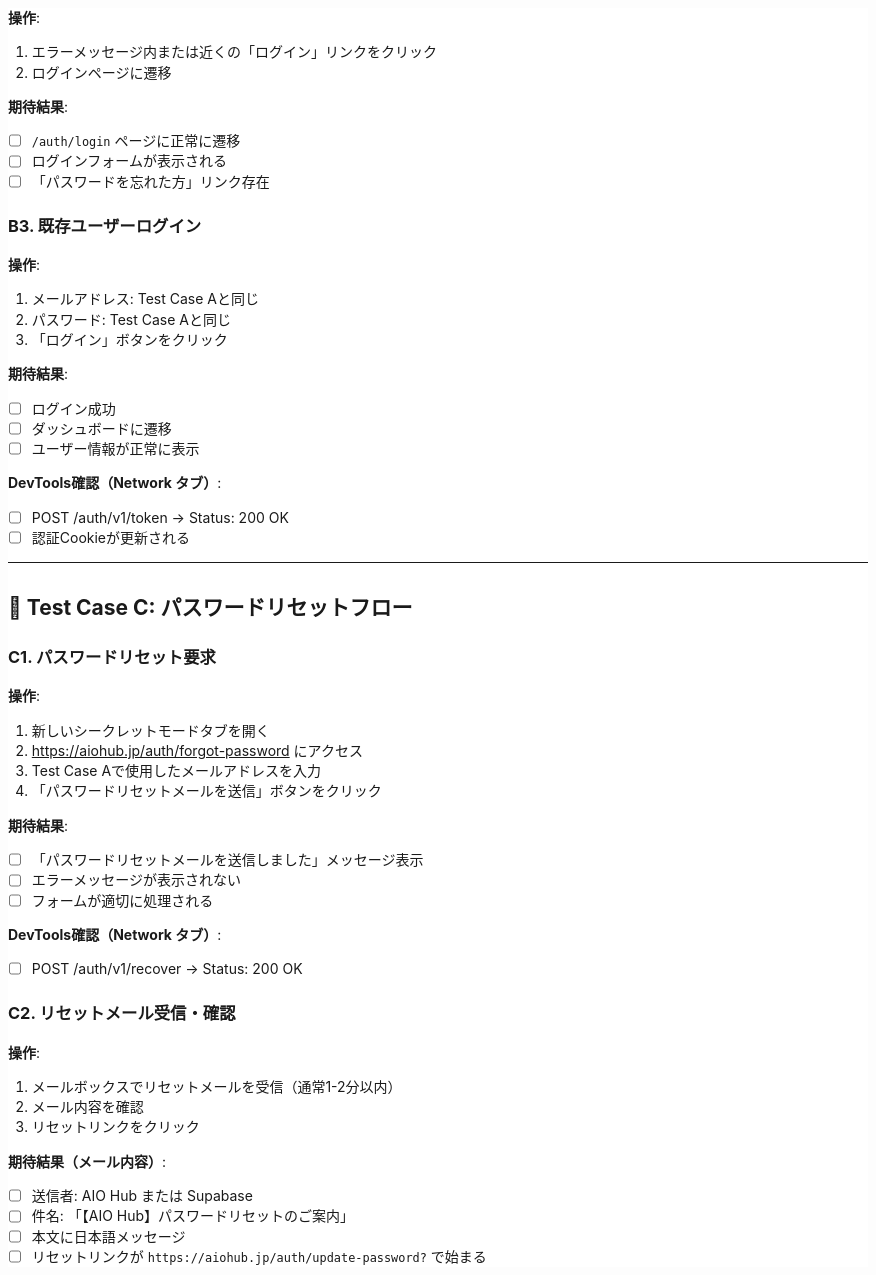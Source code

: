 **操作**:
1. エラーメッセージ内または近くの「ログイン」リンクをクリック
2. ログインページに遷移

**期待結果**:
- [ ] `/auth/login` ページに正常に遷移
- [ ] ログインフォームが表示される
- [ ] 「パスワードを忘れた方」リンク存在

### B3. 既存ユーザーログイン

**操作**:
1. メールアドレス: Test Case Aと同じ
2. パスワード: Test Case Aと同じ
3. 「ログイン」ボタンをクリック

**期待結果**:
- [ ] ログイン成功
- [ ] ダッシュボードに遷移
- [ ] ユーザー情報が正常に表示

**DevTools確認（Network タブ）**:
- [ ] POST /auth/v1/token → Status: 200 OK
- [ ] 認証Cookieが更新される

---

## 🧪 Test Case C: パスワードリセットフロー

### C1. パスワードリセット要求

**操作**:
1. 新しいシークレットモードタブを開く
2. https://aiohub.jp/auth/forgot-password にアクセス
3. Test Case Aで使用したメールアドレスを入力
4. 「パスワードリセットメールを送信」ボタンをクリック

**期待結果**:
- [ ] 「パスワードリセットメールを送信しました」メッセージ表示
- [ ] エラーメッセージが表示されない
- [ ] フォームが適切に処理される

**DevTools確認（Network タブ）**:
- [ ] POST /auth/v1/recover → Status: 200 OK

### C2. リセットメール受信・確認

**操作**:
1. メールボックスでリセットメールを受信（通常1-2分以内）
2. メール内容を確認
3. リセットリンクをクリック

**期待結果（メール内容）**:
- [ ] 送信者: AIO Hub または Supabase
- [ ] 件名: 「【AIO Hub】パスワードリセットのご案内」
- [ ] 本文に日本語メッセージ
- [ ] リセットリンクが `https://aiohub.jp/auth/update-password?` で始まる
